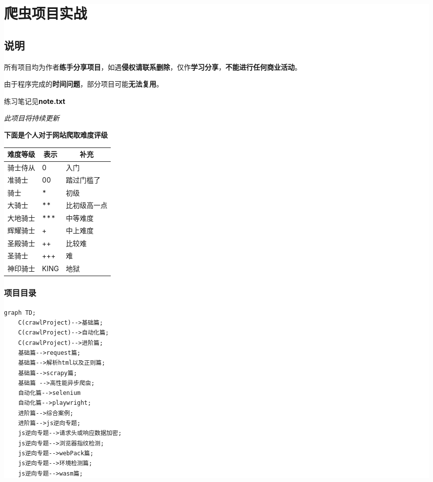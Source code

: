 # 爬虫项目实战

## 说明

所有项目均为作者**练手分享项目**，如遇**侵权请联系删除**，仅作**学习分享**，**不能进行任何商业活动**。

由于程序完成的**时间问题**，部分项目可能**无法复用**。

练习笔记见**note.txt**

_此项目将持续更新_

**下面是个人对于网站爬取难度评级**

| 难度等级 | 表示   | 补充     |
|------|------|--------|
| 骑士侍从 | 0    | 入门     |
| 准骑士  | 00   | 踏过门槛了  |
| 骑士   | *    | 初级     |
| 大骑士  | **   | 比初级高一点 |
| 大地骑士 | ***  | 中等难度   |
| 辉耀骑士 | +    | 中上难度   |
| 圣殿骑士 | ++   | 比较难    |
| 圣骑士  | +++  | 难      |
| 神印骑士 | KING | 地狱     |

### 项目目录

``` mermaid
graph TD;
	C(crawlProject)-->基础篇;
	C(crawlProject)-->自动化篇;
	C(crawlProject)-->进阶篇;
    基础篇-->request篇;
    基础篇-->解析html以及正则篇;
    基础篇-->scrapy篇;
    基础篇 -->高性能异步爬虫;
    自动化篇-->selenium
    自动化篇-->playwright;
    进阶篇-->综合案例;
    进阶篇-->js逆向专题;
    js逆向专题-->请求头或响应数据加密;
    js逆向专题-->浏览器指纹检测;
    js逆向专题-->webPack篇;
    js逆向专题-->环境检测篇;
    js逆向专题-->wasm篇;
```
